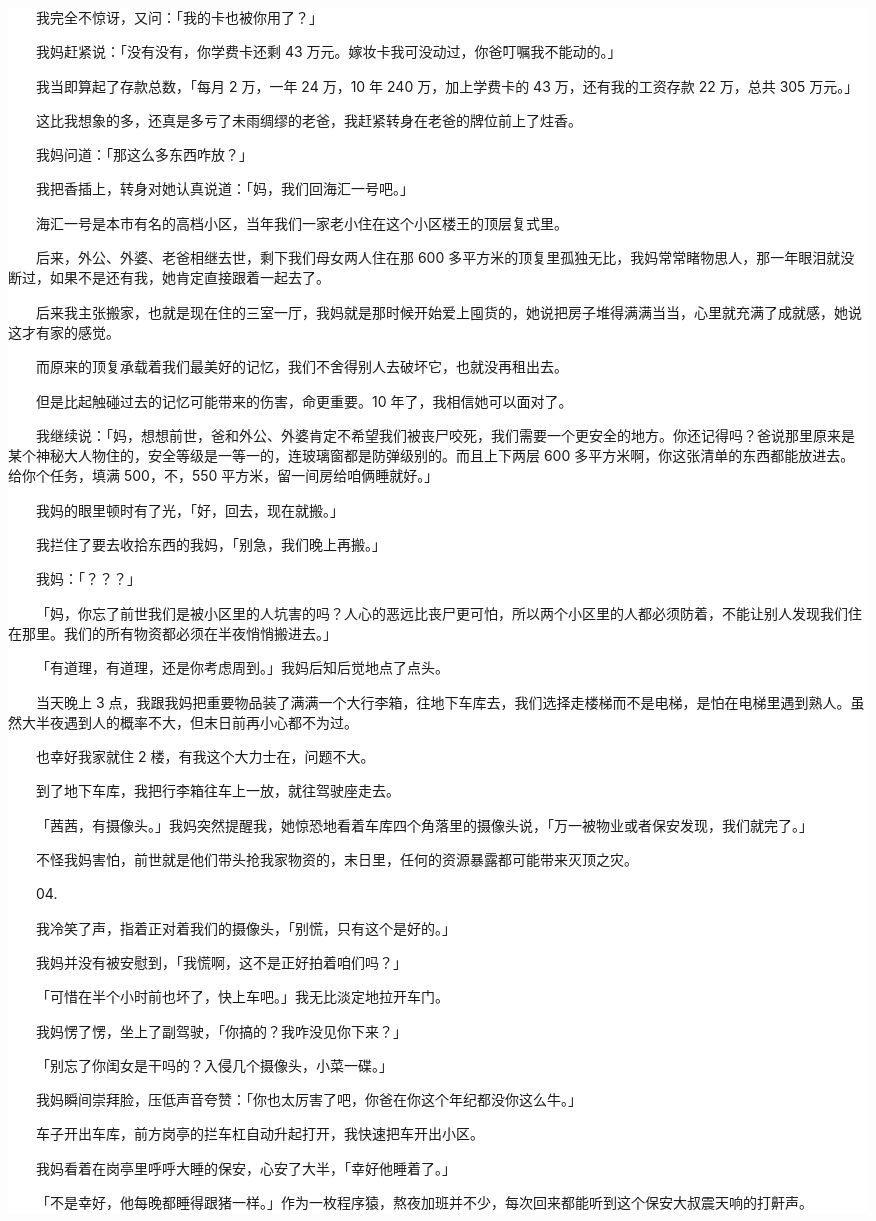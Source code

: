 &emsp;&emsp;我完全不惊讶，又问：「我的卡也被你用了？」  
  
&emsp;&emsp;我妈赶紧说：「没有没有，你学费卡还剩 43 万元。嫁妆卡我可没动过，你爸叮嘱我不能动的。」  
  
&emsp;&emsp;我当即算起了存款总数，「每月 2 万，一年 24 万，10 年 240 万，加上学费卡的 43 万，还有我的工资存款 22 万，总共 305 万元。」  
  
&emsp;&emsp;这比我想象的多，还真是多亏了未雨绸缪的老爸，我赶紧转身在老爸的牌位前上了炷香。  
  
&emsp;&emsp;我妈问道：「那这么多东西咋放？」  
  
&emsp;&emsp;我把香插上，转身对她认真说道：「妈，我们回海汇一号吧。」  
  
&emsp;&emsp;海汇一号是本市有名的高档小区，当年我们一家老小住在这个小区楼王的顶层复式里。  
  
&emsp;&emsp;后来，外公、外婆、老爸相继去世，剩下我们母女两人住在那 600 多平方米的顶复里孤独无比，我妈常常睹物思人，那一年眼泪就没断过，如果不是还有我，她肯定直接跟着一起去了。  
  
&emsp;&emsp;后来我主张搬家，也就是现在住的三室一厅，我妈就是那时候开始爱上囤货的，她说把房子堆得满满当当，心里就充满了成就感，她说这才有家的感觉。  
  
&emsp;&emsp;而原来的顶复承载着我们最美好的记忆，我们不舍得别人去破坏它，也就没再租出去。  
  
&emsp;&emsp;但是比起触碰过去的记忆可能带来的伤害，命更重要。10 年了，我相信她可以面对了。  
  
&emsp;&emsp;我继续说：「妈，想想前世，爸和外公、外婆肯定不希望我们被丧尸咬死，我们需要一个更安全的地方。你还记得吗？爸说那里原来是某个神秘大人物住的，安全等级是一等一的，连玻璃窗都是防弹级别的。而且上下两层 600 多平方米啊，你这张清单的东西都能放进去。给你个任务，填满 500，不，550 平方米，留一间房给咱俩睡就好。」  
  
&emsp;&emsp;我妈的眼里顿时有了光，「好，回去，现在就搬。」  
  
&emsp;&emsp;我拦住了要去收拾东西的我妈，「别急，我们晚上再搬。」  
  
&emsp;&emsp;我妈：「？？？」  
  
&emsp;&emsp;「妈，你忘了前世我们是被小区里的人坑害的吗？人心的恶远比丧尸更可怕，所以两个小区里的人都必须防着，不能让别人发现我们住在那里。我们的所有物资都必须在半夜悄悄搬进去。」  
  
&emsp;&emsp;「有道理，有道理，还是你考虑周到。」我妈后知后觉地点了点头。  
  
&emsp;&emsp;当天晚上 3 点，我跟我妈把重要物品装了满满一个大行李箱，往地下车库去，我们选择走楼梯而不是电梯，是怕在电梯里遇到熟人。虽然大半夜遇到人的概率不大，但末日前再小心都不为过。  
  
&emsp;&emsp;也幸好我家就住 2 楼，有我这个大力士在，问题不大。  
  
&emsp;&emsp;到了地下车库，我把行李箱往车上一放，就往驾驶座走去。  
  
&emsp;&emsp;「茜茜，有摄像头。」我妈突然提醒我，她惊恐地看着车库四个角落里的摄像头说，「万一被物业或者保安发现，我们就完了。」  
  
&emsp;&emsp;不怪我妈害怕，前世就是他们带头抢我家物资的，末日里，任何的资源暴露都可能带来灭顶之灾。  
  
&emsp;&emsp;04.  
  
&emsp;&emsp;我冷笑了声，指着正对着我们的摄像头，「别慌，只有这个是好的。」  
  
&emsp;&emsp;我妈并没有被安慰到，「我慌啊，这不是正好拍着咱们吗？」  
  
&emsp;&emsp;「可惜在半个小时前也坏了，快上车吧。」我无比淡定地拉开车门。  
  
&emsp;&emsp;我妈愣了愣，坐上了副驾驶，「你搞的？我咋没见你下来？」  
  
&emsp;&emsp;「别忘了你闺女是干吗的？入侵几个摄像头，小菜一碟。」  
  
&emsp;&emsp;我妈瞬间崇拜脸，压低声音夸赞：「你也太厉害了吧，你爸在你这个年纪都没你这么牛。」  
  
&emsp;&emsp;车子开出车库，前方岗亭的拦车杠自动升起打开，我快速把车开出小区。  
  
&emsp;&emsp;我妈看着在岗亭里呼呼大睡的保安，心安了大半，「幸好他睡着了。」  
  
&emsp;&emsp;「不是幸好，他每晚都睡得跟猪一样。」作为一枚程序猿，熬夜加班并不少，每次回来都能听到这个保安大叔震天响的打鼾声。  
  